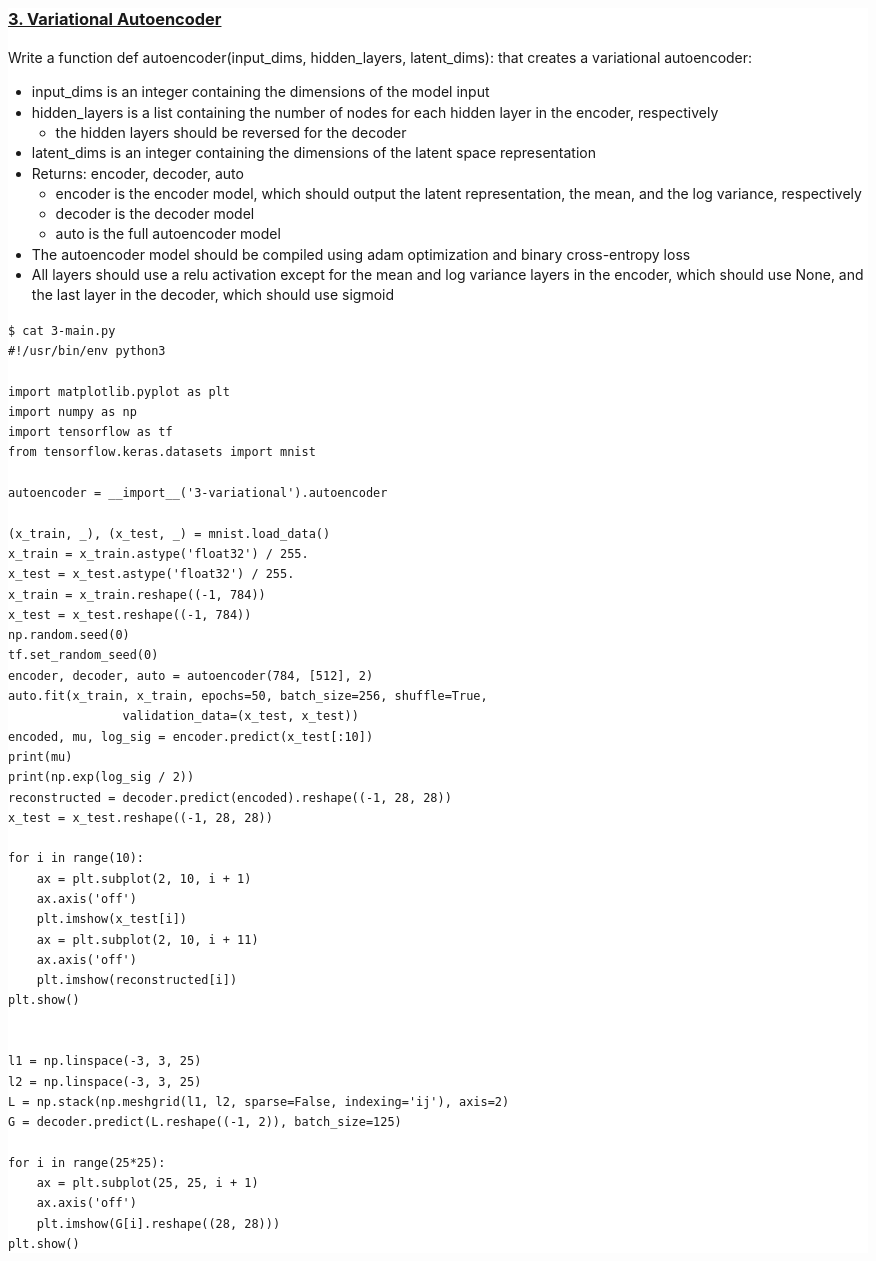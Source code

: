 ### [3. Variational Autoencoder](./3-variational.py)
Write a function def autoencoder(input_dims, hidden_layers, latent_dims): that creates a variational autoencoder:
*    input_dims is an integer containing the dimensions of the model input
*    hidden_layers is a list containing the number of nodes for each hidden layer in the encoder, respectively
     *   the hidden layers should be reversed for the decoder
*    latent_dims is an integer containing the dimensions of the latent space representation
*    Returns: encoder, decoder, auto
     *   encoder is the encoder model, which should output the latent representation, the mean, and the log variance, respectively
     *   decoder is the decoder model
     *   auto is the full autoencoder model
*    The autoencoder model should be compiled using adam optimization and binary cross-entropy loss
*    All layers should use a relu activation except for the mean and log variance layers in the encoder, which should use None, and the last layer in the decoder, which should use sigmoid
```
$ cat 3-main.py
#!/usr/bin/env python3

import matplotlib.pyplot as plt
import numpy as np
import tensorflow as tf
from tensorflow.keras.datasets import mnist

autoencoder = __import__('3-variational').autoencoder

(x_train, _), (x_test, _) = mnist.load_data()
x_train = x_train.astype('float32') / 255.
x_test = x_test.astype('float32') / 255.
x_train = x_train.reshape((-1, 784))
x_test = x_test.reshape((-1, 784))
np.random.seed(0)
tf.set_random_seed(0)
encoder, decoder, auto = autoencoder(784, [512], 2)
auto.fit(x_train, x_train, epochs=50, batch_size=256, shuffle=True,
                validation_data=(x_test, x_test))
encoded, mu, log_sig = encoder.predict(x_test[:10])
print(mu)
print(np.exp(log_sig / 2))
reconstructed = decoder.predict(encoded).reshape((-1, 28, 28))
x_test = x_test.reshape((-1, 28, 28))

for i in range(10):
    ax = plt.subplot(2, 10, i + 1)
    ax.axis('off')
    plt.imshow(x_test[i])
    ax = plt.subplot(2, 10, i + 11)
    ax.axis('off')
    plt.imshow(reconstructed[i])
plt.show()


l1 = np.linspace(-3, 3, 25)
l2 = np.linspace(-3, 3, 25)
L = np.stack(np.meshgrid(l1, l2, sparse=False, indexing='ij'), axis=2)
G = decoder.predict(L.reshape((-1, 2)), batch_size=125)

for i in range(25*25):
    ax = plt.subplot(25, 25, i + 1)
    ax.axis('off')
    plt.imshow(G[i].reshape((28, 28)))
plt.show()
```